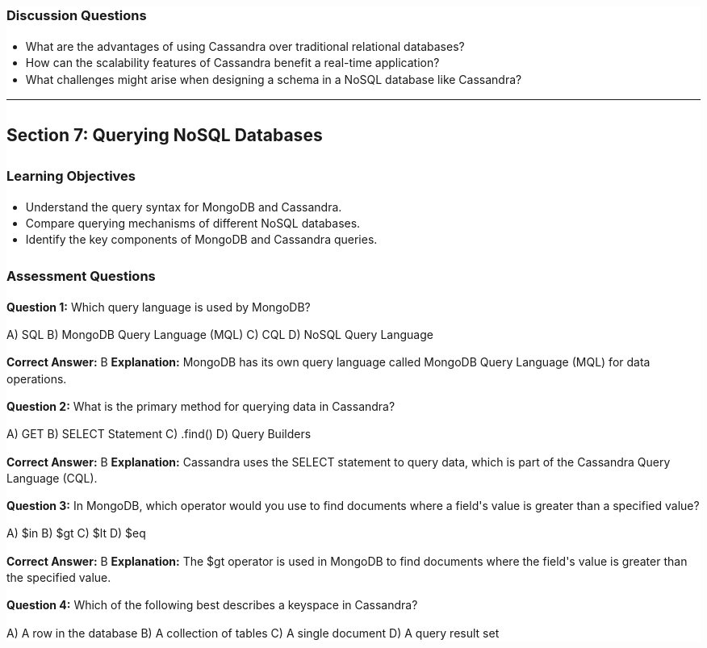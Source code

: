 ### Discussion Questions
- What are the advantages of using Cassandra over traditional relational databases?
- How can the scalability features of Cassandra benefit a real-time application?
- What challenges might arise when designing a schema in a NoSQL database like Cassandra?

---

## Section 7: Querying NoSQL Databases

### Learning Objectives
- Understand the query syntax for MongoDB and Cassandra.
- Compare querying mechanisms of different NoSQL databases.
- Identify the key components of MongoDB and Cassandra queries.

### Assessment Questions

**Question 1:** Which query language is used by MongoDB?

  A) SQL
  B) MongoDB Query Language (MQL)
  C) CQL
  D) NoSQL Query Language

**Correct Answer:** B
**Explanation:** MongoDB has its own query language called MongoDB Query Language (MQL) for data operations.

**Question 2:** What is the primary method for querying data in Cassandra?

  A) GET
  B) SELECT Statement
  C) .find()
  D) Query Builders

**Correct Answer:** B
**Explanation:** Cassandra uses the SELECT statement to query data, which is part of the Cassandra Query Language (CQL).

**Question 3:** In MongoDB, which operator would you use to find documents where a field's value is greater than a specified value?

  A) $in
  B) $gt
  C) $lt
  D) $eq

**Correct Answer:** B
**Explanation:** The $gt operator is used in MongoDB to find documents where the field's value is greater than the specified value.

**Question 4:** Which of the following best describes a keyspace in Cassandra?

  A) A row in the database
  B) A collection of tables
  C) A single document
  D) A query result set
